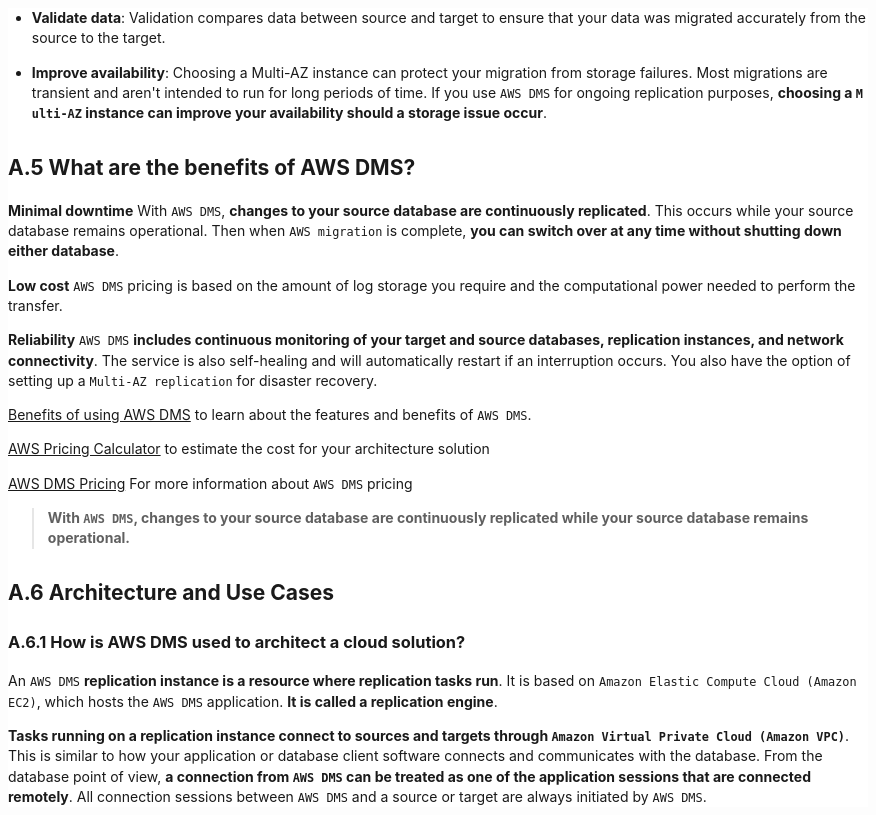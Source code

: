 * **Validate data**: Validation compares data between source and target to ensure that your data was migrated accurately from the source to the target.

* **Improve availability**: Choosing a Multi-AZ instance can protect your migration from storage failures. Most migrations are transient and aren't intended to run for long periods of time. If you use ``AWS DMS`` for ongoing replication purposes, **choosing a ``Multi-AZ`` instance can improve your availability should a storage issue occur**.

## A.5 What are the benefits of AWS DMS?

**Minimal downtime**
With ``AWS DMS``, **changes to your source database are continuously replicated**. This occurs while your source database remains operational. Then when ``AWS migration`` is complete, **you can switch over at any time without shutting down either database**.

**Low cost**
``AWS DMS`` pricing is based on the amount of log storage you require and the computational power needed to perform the transfer.

**Reliability**
``AWS DMS`` **includes continuous monitoring of your target and source databases, replication instances, and network connectivity**. The service is also self-healing and will automatically restart if an interruption occurs. You also have the option of setting up a ``Multi-AZ replication`` for disaster recovery.

[Benefits of using AWS DMS](https://aws.amazon.com/dms/features/) to learn about the features and benefits of ``AWS DMS``.

[AWS Pricing Calculator](https://calculator.aws/#/) to estimate the cost for your architecture solution

[AWS DMS Pricing](https://aws.amazon.com/dms/pricing) For more information about ``AWS DMS`` pricing

> **With ``AWS DMS``, changes to your source database are continuously replicated while your source database remains operational.**

## A.6 Architecture and Use Cases

### A.6.1 How is AWS DMS used to architect a cloud solution?

An ``AWS DMS`` **replication instance is a resource where replication tasks run**. It is based on ``Amazon Elastic Compute Cloud (Amazon EC2)``, which hosts the ``AWS DMS`` application. **It is called a replication engine**.

**Tasks running on a replication instance connect to sources and targets through ``Amazon Virtual Private Cloud (Amazon VPC)``**. This is similar to how your application or database client software connects and communicates with the database. From the database point of view, **a connection from ``AWS DMS`` can be treated as one of the application sessions that are connected remotely**. All connection sessions between ``AWS DMS`` and a source or target are always initiated by ``AWS DMS``.
